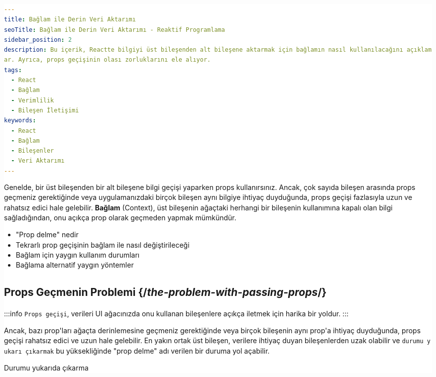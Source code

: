 ```yaml
---
title: Bağlam ile Derin Veri Aktarımı
seoTitle: Bağlam ile Derin Veri Aktarımı - Reaktif Programlama
sidebar_position: 2
description: Bu içerik, Reactte bilgiyi üst bileşenden alt bileşene aktarmak için bağlamın nasıl kullanılacağını açıklamar. Ayrıca, props geçişinin olası zorluklarını ele alıyor.
tags: 
  - React
  - Bağlam
  - Verimlilik
  - Bileşen İletişimi
keywords: 
  - React
  - Bağlam
  - Bileşenler
  - Veri Aktarımı
---
```

Genelde, bir üst bileşenden bir alt bileşene bilgi geçişi yaparken props kullanırsınız. Ancak, çok sayıda bileşen arasında props geçmeniz gerektiğinde veya uygulamanızdaki birçok bileşen aynı bilgiye ihtiyaç duyduğunda, props geçişi fazlasıyla uzun ve rahatsız edici hale gelebilir. **Bağlam** (Context), üst bileşenin ağaçtaki herhangi bir bileşenin kullanımına kapalı olan bilgi sağladığından, onu açıkça prop olarak geçmeden yapmak mümkündür.





- "Prop delme" nedir
- Tekrarlı prop geçişinin bağlam ile nasıl değiştirileceği
- Bağlam için yaygın kullanım durumları
- Bağlama alternatif yaygın yöntemler



## Props Geçmenin Problemi {/*the-problem-with-passing-props*/}

:::info
`Props geçişi`, verileri UI ağacınızda onu kullanan bileşenlere açıkça iletmek için harika bir yoldur.
:::

Ancak, bazı prop'ları ağaçta derinlemesine geçmeniz gerektiğinde veya birçok bileşenin aynı prop'a ihtiyaç duyduğunda, props geçişi rahatsız edici ve uzun hale gelebilir. En yakın ortak üst bileşen, verilere ihtiyaç duyan bileşenlerden uzak olabilir ve `durumu yukarı çıkarmak` bu yüksekliğinde "prop delme" adı verilen bir duruma yol açabilir.





Durumu yukarıda çıkarma



